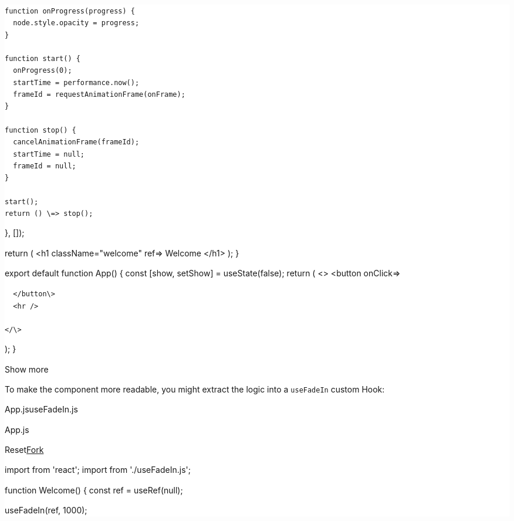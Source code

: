     function onProgress(progress) {
      node.style.opacity = progress;
    }

    function start() {
      onProgress(0);
      startTime = performance.now();
      frameId = requestAnimationFrame(onFrame);
    }

    function stop() {
      cancelAnimationFrame(frameId);
      startTime = null;
      frameId = null;
    }

    start();
    return () \=> stop();
  }, \[\]);

  return (
    <h1 className\="welcome" ref\=\>
      Welcome
    </h1\>
  );
}

export default function App() {
  const \[show, setShow\] = useState(false);
  return (
    <\>
      <button onClick\=\>
        
      </button\>
      <hr />
      
    </\>
  );
}

Show more

To make the component more readable, you might extract the logic into a `useFadeIn` custom Hook:

App.jsuseFadeIn.js

App.js

Reset[Fork](https://codesandbox.io/api/v1/sandboxes/define?undefined "Open in CodeSandbox")

import  from 'react';
import  from './useFadeIn.js';

function Welcome() {
  const ref = useRef(null);

  useFadeIn(ref, 1000);
